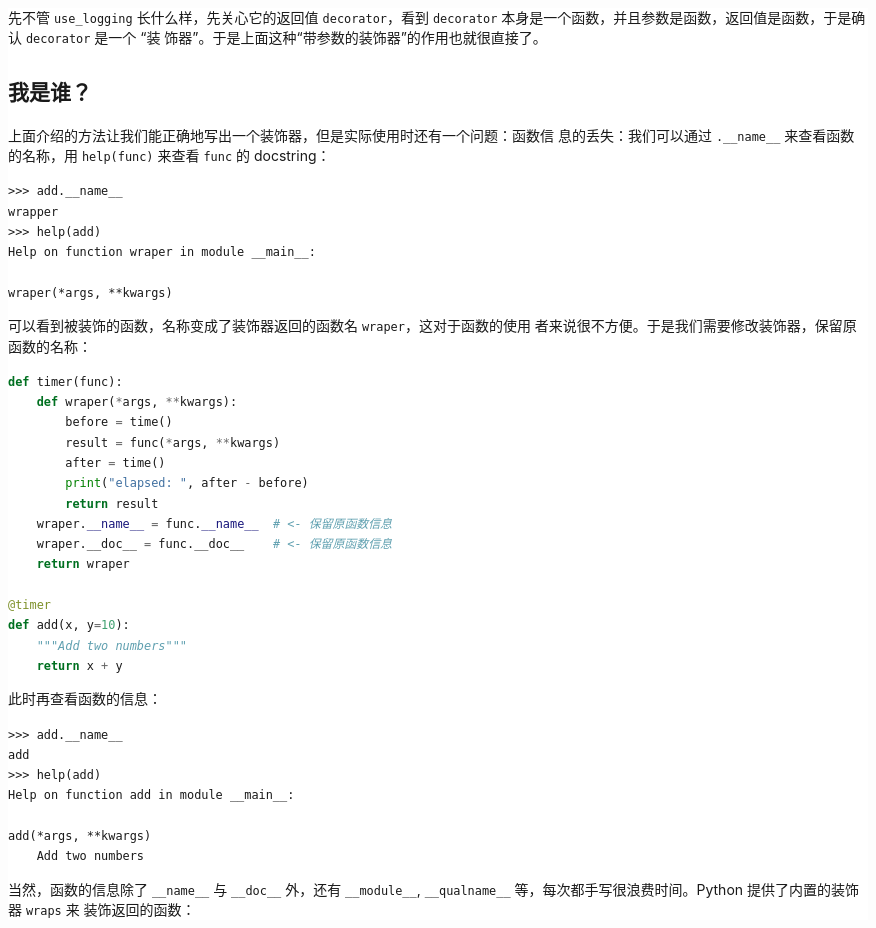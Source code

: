 先不管 `use_logging` 长什么样，先关心它的返回值 `decorator`，看到 `decorator`
本身是一个函数，并且参数是函数，返回值是函数，于是确认 `decorator` 是一个 “装
饰器”。于是上面这种“带参数的装饰器”的作用也就很直接了。

## 我是谁？

上面介绍的方法让我们能正确地写出一个装饰器，但是实际使用时还有一个问题：函数信
息的丢失：我们可以通过 `.__name__` 来查看函数的名称，用 `help(func)` 来查看
`func` 的 docstring：

```
>>> add.__name__
wrapper
>>> help(add)
Help on function wraper in module __main__:

wraper(*args, **kwargs)
```

可以看到被装饰的函数，名称变成了装饰器返回的函数名 `wraper`，这对于函数的使用
者来说很不方便。于是我们需要修改装饰器，保留原函数的名称：

```python
def timer(func):
    def wraper(*args, **kwargs):
        before = time()
        result = func(*args, **kwargs)
        after = time()
        print("elapsed: ", after - before)
        return result
    wraper.__name__ = func.__name__  # <- 保留原函数信息
    wraper.__doc__ = func.__doc__    # <- 保留原函数信息
    return wraper

@timer
def add(x, y=10):
    """Add two numbers"""
    return x + y
```

此时再查看函数的信息：

```
>>> add.__name__
add
>>> help(add)
Help on function add in module __main__:

add(*args, **kwargs)
    Add two numbers
```

当然，函数的信息除了 `__name__` 与 `__doc__` 外，还有 `__module__`,
`__qualname__` 等，每次都手写很浪费时间。Python 提供了内置的装饰器 `wraps` 来
装饰返回的函数：
